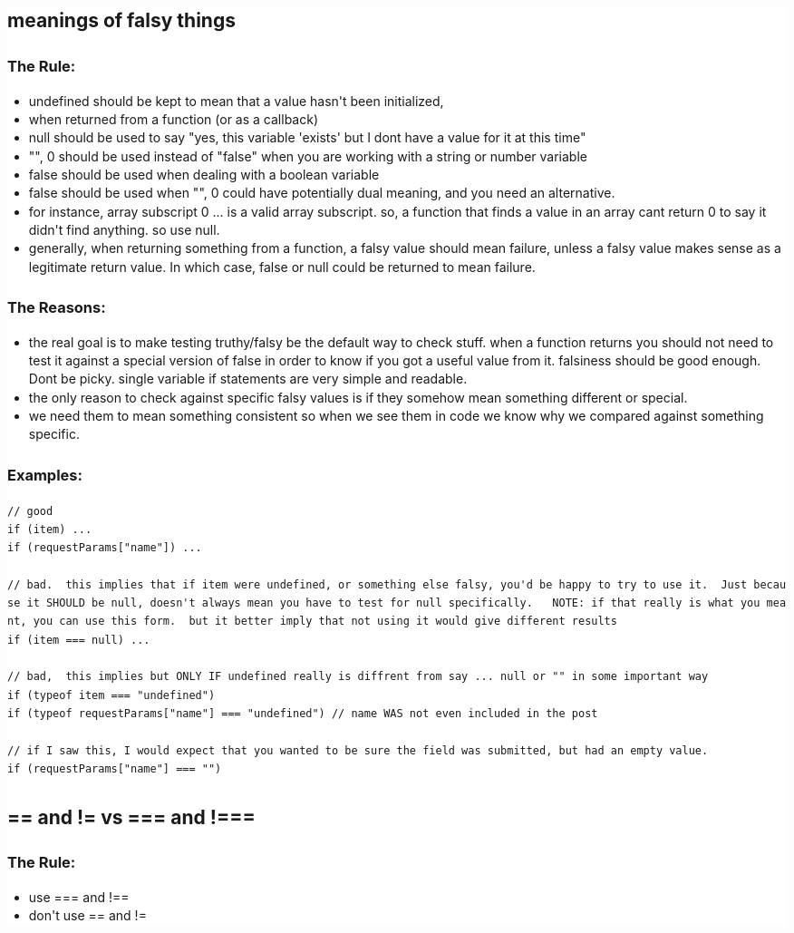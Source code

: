 ## meanings of falsy things ##
### The Rule: ###
- undefined should be kept to mean that a value hasn't been initialized,
- when returned from a function (or as a callback)
- null should be used to say "yes, this variable 'exists' but I dont have a value for it at this time"
- "", 0 should be used instead of "false" when you are working with a string or number variable
- false should be used when dealing with a boolean variable
- false should be used when "", 0 could have potentially dual meaning, and you need an alternative.
- for instance, array subscript 0 ... is a valid array subscript. so, a function that finds a value in an array cant return 0 to say it didn't find anything.  so use null.
- generally, when returning something from a function, a falsy value should mean failure, unless a falsy value makes sense as a legitimate return value.  In which case, false or null could be returned to mean failure.

### The Reasons: ###
- the real goal is to make testing truthy/falsy be the default way to check stuff.  when a function returns you should not need to test it against a special version of false in order to know if you got a useful value from it.  falsiness should be good enough.  Dont be picky.  single variable if statements are very simple and readable.
- the only reason to check against specific falsy values is if they somehow mean something different or special.
- we need them to mean something consistent so when we see them in code we know why we compared against something specific.

### Examples: ###
	// good	
	if (item) ...
	if (requestParams["name"]) ...

	// bad.  this implies that if item were undefined, or something else falsy, you'd be happy to try to use it.  Just because it SHOULD be null, doesn't always mean you have to test for null specifically.   NOTE: if that really is what you meant, you can use this form.  but it better imply that not using it would give different results
	if (item === null) ... 

	// bad,  this implies but ONLY IF undefined really is diffrent from say ... null or "" in some important way
	if (typeof item === "undefined") 
	if (typeof requestParams["name"] === "undefined") // name WAS not even included in the post

	// if I saw this, I would expect that you wanted to be sure the field was submitted, but had an empty value.
	if (requestParams["name"] === "")




## == and !=  vs  === and !=== ##
### The Rule: ###
- use === and !==
- don't use == and !=
